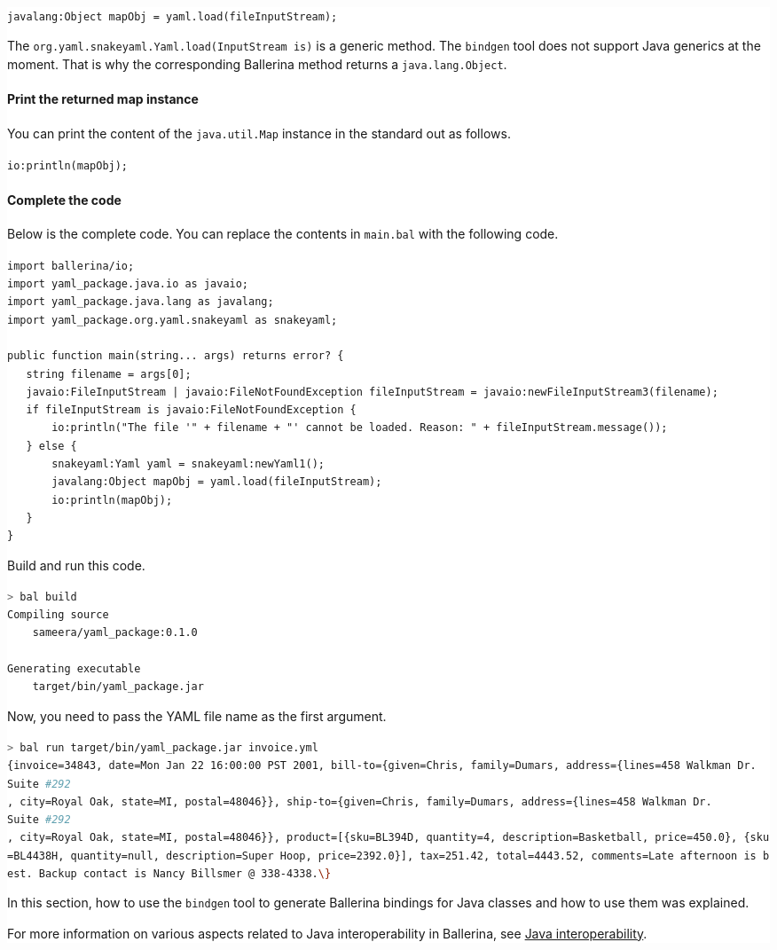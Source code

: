 ```ballerina
javalang:Object mapObj = yaml.load(fileInputStream);
```

The `org.yaml.snakeyaml.Yaml.load(InputStream is)` is a generic method. The `bindgen` tool does not support Java generics at the moment. That is why the corresponding Ballerina method returns a `java.lang.Object`.

####  Print the returned map instance
You can print the content of the `java.util.Map` instance in the standard out as follows.
```ballerina
io:println(mapObj);
```
#### Complete the code 
Below is the complete code. You can replace the contents in `main.bal` with the following code.
```ballerina
import ballerina/io;
import yaml_package.java.io as javaio;
import yaml_package.java.lang as javalang;
import yaml_package.org.yaml.snakeyaml as snakeyaml;
 
public function main(string... args) returns error? {
   string filename = args[0];
   javaio:FileInputStream | javaio:FileNotFoundException fileInputStream = javaio:newFileInputStream3(filename);
   if fileInputStream is javaio:FileNotFoundException {
       io:println("The file '" + filename + "' cannot be loaded. Reason: " + fileInputStream.message());
   } else {
       snakeyaml:Yaml yaml = snakeyaml:newYaml1();
       javalang:Object mapObj = yaml.load(fileInputStream);
       io:println(mapObj);
   }
}
```

Build and run this code.
```sh
> bal build
Compiling source
	sameera/yaml_package:0.1.0

Generating executable
	target/bin/yaml_package.jar
```

Now, you need to pass the YAML file name as the first argument.
```sh
> bal run target/bin/yaml_package.jar invoice.yml
{invoice=34843, date=Mon Jan 22 16:00:00 PST 2001, bill-to={given=Chris, family=Dumars, address={lines=458 Walkman Dr.
Suite #292
, city=Royal Oak, state=MI, postal=48046}}, ship-to={given=Chris, family=Dumars, address={lines=458 Walkman Dr.
Suite #292
, city=Royal Oak, state=MI, postal=48046}}, product=[{sku=BL394D, quantity=4, description=Basketball, price=450.0}, {sku=BL4438H, quantity=null, description=Super Hoop, price=2392.0}], tax=251.42, total=4443.52, comments=Late afternoon is best. Backup contact is Nancy Billsmer @ 338-4338.\}
```
In this section, how to use the `bindgen` tool to generate Ballerina bindings for Java classes and how to use them was explained.

For more information on various aspects related to Java interoperability in Ballerina, see [Java interoperability](/learn/java-interoperability-guide/java-interoperability/).
